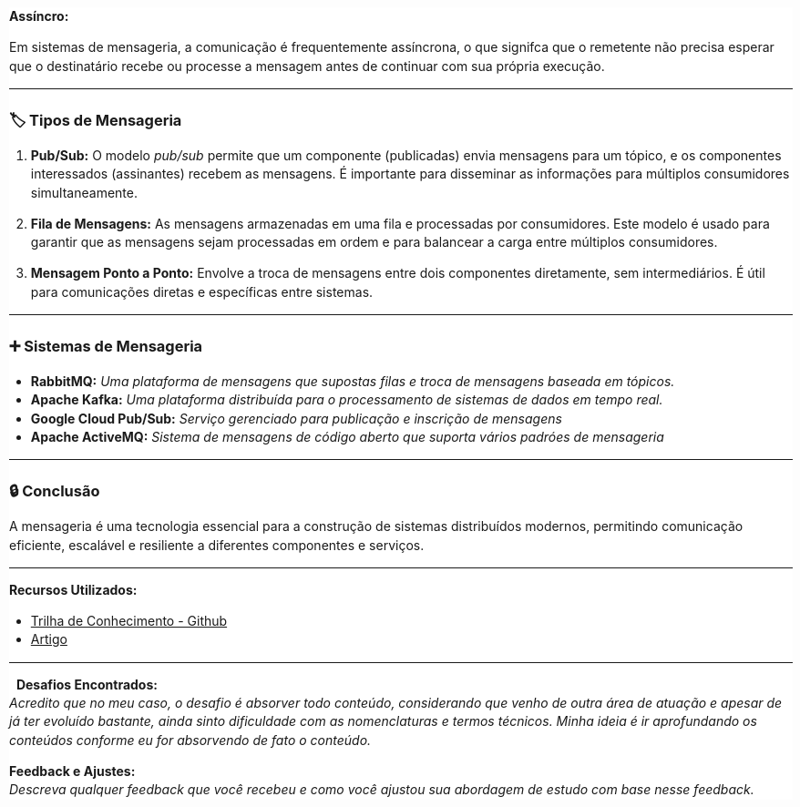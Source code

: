 **Assíncro:**

 Em sistemas de mensageria, a comunicação é frequentemente assíncrona, o que signifca que o remetente não precisa esperar que o destinatário recebe ou processe a mensagem antes de continuar com sua própria execução. 

***
### 🏷️ Tipos de Mensageria

1. **Pub/Sub:** O modelo _pub/sub_ permite que um componente (publicadas) envia mensagens para um tópico, e os componentes interessados (assinantes) recebem as mensagens. É importante para disseminar as informações para múltiplos consumidores simultaneamente.

2. **Fila de Mensagens:** As mensagens armazenadas em uma fila e processadas por consumidores. Este modelo é usado para garantir que as mensagens sejam processadas em ordem e para balancear a carga entre múltiplos consumidores.

3. **Mensagem Ponto a Ponto:** Envolve a troca de mensagens entre dois componentes diretamente, sem intermediários. É útil para comunicações diretas e específicas entre sistemas.

***
### ➕ Sistemas de Mensageria
- **RabbitMQ:** *Uma plataforma de mensagens que supostas filas e troca de mensagens baseada em tópicos.*
- **Apache Kafka:** *Uma plataforma distribuída para o processamento de sistemas de dados em tempo real.*
- **Google Cloud Pub/Sub:** *Serviço gerenciado para publicação e inscrição de mensagens*
- **Apache ActiveMQ:** *Sistema de mensagens de código aberto que suporta vários padróes de mensageria*

***
### 🔒️ Conclusão

A mensageria é uma tecnologia essencial para a construção de sistemas distribuídos modernos, permitindo comunicação eficiente, escalável e resiliente a diferentes componentes e serviços.


***
**Recursos Utilizados:**  
- [Trilha de Conhecimento - Github](https://github.com/Game-JAVA/data_engineer/blob/main/wiki/subpages/mensageria.md)
- [Artigo](https://crmpiperun.com/blog/mensageria/#:~:text=A%20mensageria%2C%20ou%20%E2%80%9Cmessaging%E2%80%9D,conversa%20direta%20com%20um%20vendedor.)
***
&nbsp;
**Desafios Encontrados:**  
*Acredito que no meu caso, o desafio é absorver todo conteúdo, considerando que venho de outra área de atuação e apesar de já ter evoluído bastante, ainda sinto dificuldade com as nomenclaturas e termos técnicos. Minha ideia é ir aprofundando os conteúdos conforme eu for absorvendo de fato o conteúdo.*

**Feedback e Ajustes:**  
*Descreva qualquer feedback que você recebeu e como você ajustou sua abordagem de estudo com base nesse feedback.*
